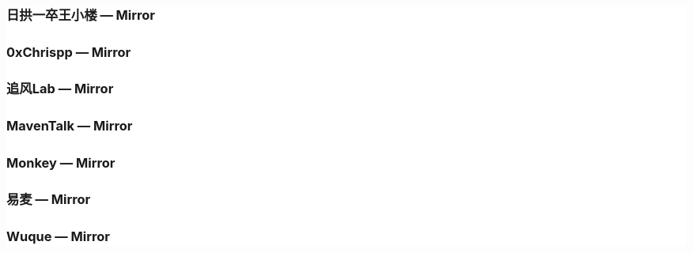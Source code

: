 ###  日拱一卒王小楼 — Mirror















###  0xChrispp — Mirror











###  追风Lab — Mirror









###  MavenTalk — Mirror









###  Monkey — Mirror











###  易麦 — Mirror











###  Wuque — Mirror




